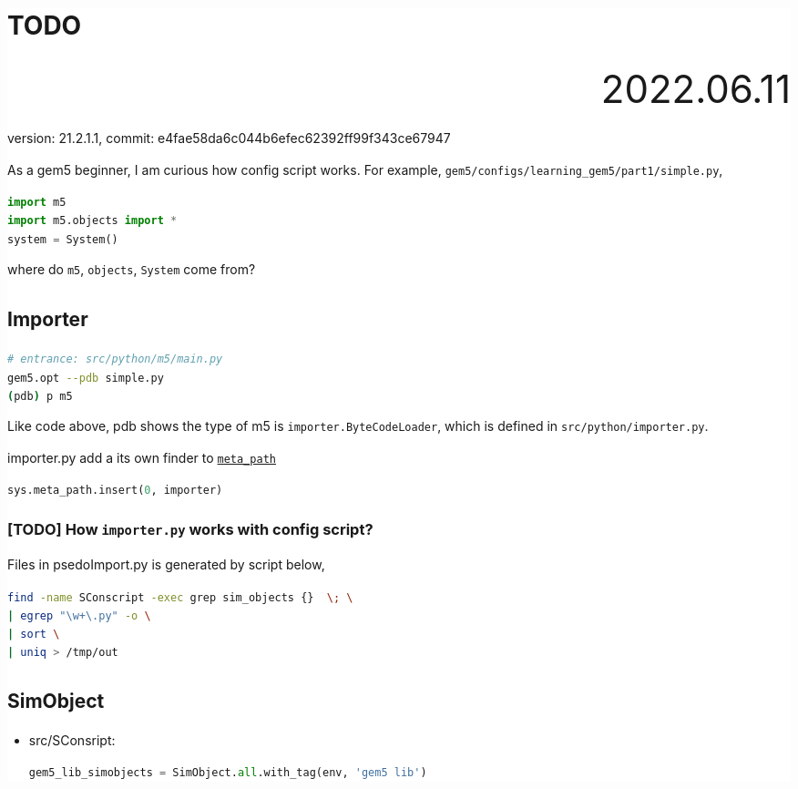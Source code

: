 
# TODO

<div style="text-align:right; font-size:3em;">2022.06.11</div>

version: 21.2.1.1,
commit: e4fae58da6c044b6efec62392ff99f343ce67947

As a gem5 beginner,
I am curious how config script works.
For example, `gem5/configs/learning_gem5/part1/simple.py`,

```python
import m5
import m5.objects import *
system = System()
```

where do `m5`, `objects`, `System` come from?

## Importer

```bash
# entrance: src/python/m5/main.py
gem5.opt --pdb simple.py
(pdb) p m5
```

Like code above, pdb shows the type of m5 is
`importer.ByteCodeLoader`,
which is defined in `src/python/importer.py`.

importer.py add a its own finder to
[`meta_path`](https://docs.python.org/3/library/sys.html#sys.meta_path)

```python
sys.meta_path.insert(0, importer)
```

### [TODO] How `importer.py` works with config script?

Files in psedoImport.py is generated by script below,

```bash
find -name SConscript -exec grep sim_objects {}  \; \
| egrep "\w+\.py" -o \
| sort \
| uniq > /tmp/out
```

## SimObject

* src/SConsript:

  ```python
  gem5_lib_simobjects = SimObject.all.with_tag(env, 'gem5 lib')
  ```
